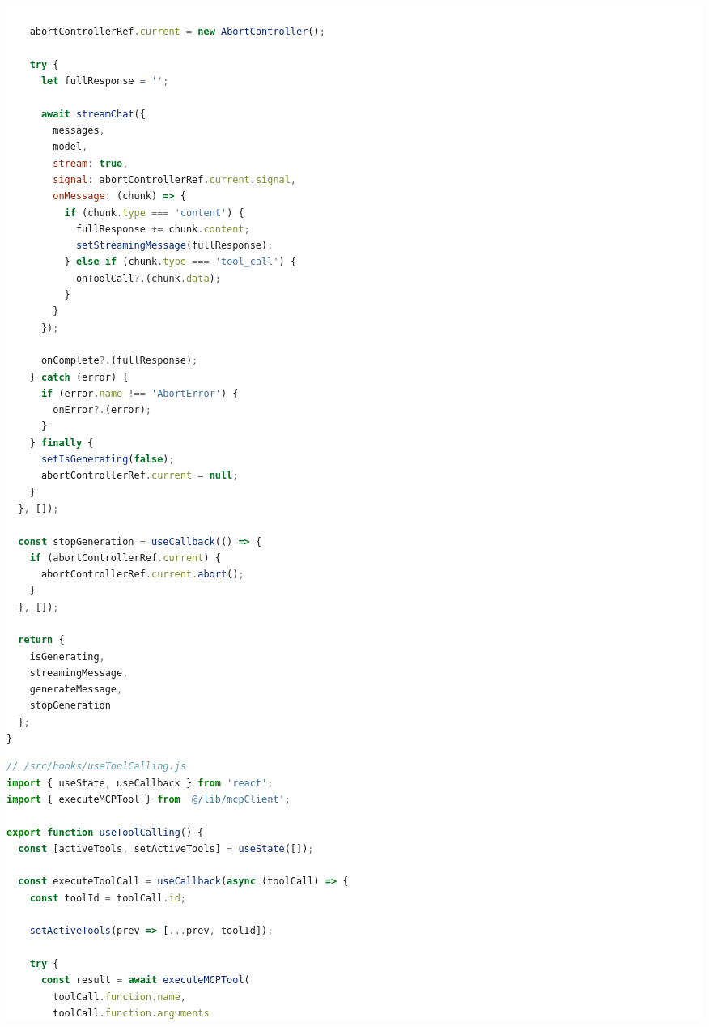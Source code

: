 ```javascript

    abortControllerRef.current = new AbortController();

    try {
      let fullResponse = '';

      await streamChat({
        messages,
        model,
        stream: true,
        signal: abortControllerRef.current.signal,
        onMessage: (chunk) => {
          if (chunk.type === 'content') {
            fullResponse += chunk.content;
            setStreamingMessage(fullResponse);
          } else if (chunk.type === 'tool_call') {
            onToolCall?.(chunk.data);
          }
        }
      });

      onComplete?.(fullResponse);
    } catch (error) {
      if (error.name !== 'AbortError') {
        onError?.(error);
      }
    } finally {
      setIsGenerating(false);
      abortControllerRef.current = null;
    }
  }, []);

  const stopGeneration = useCallback(() => {
    if (abortControllerRef.current) {
      abortControllerRef.current.abort();
    }
  }, []);

  return {
    isGenerating,
    streamingMessage,
    generateMessage,
    stopGeneration
  };
}
```

```javascript
// /src/hooks/useToolCalling.js
import { useState, useCallback } from 'react';
import { executeMCPTool } from '@/lib/mcpClient';

export function useToolCalling() {
  const [activeTools, setActiveTools] = useState([]);

  const executeToolCall = useCallback(async (toolCall) => {
    const toolId = toolCall.id;

    setActiveTools(prev => [...prev, toolId]);

    try {
      const result = await executeMCPTool(
        toolCall.function.name,
        toolCall.function.arguments
```
